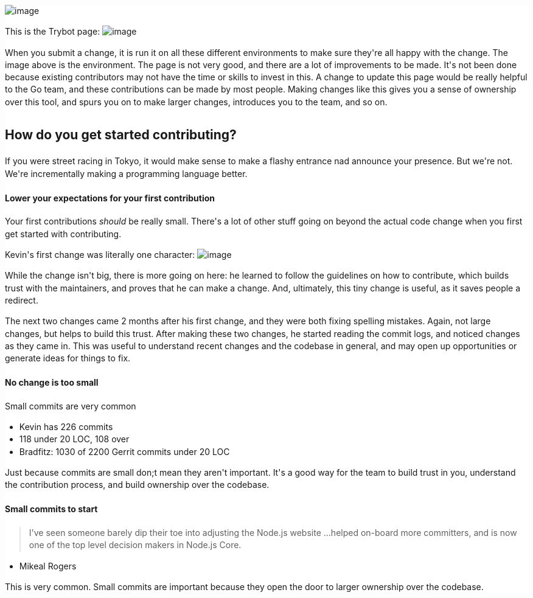 ![image](https://user-images.githubusercontent.com/16265452/44802473-0cdcf580-ab79-11e8-91cd-da5a8fdc5ee1.png)

This is the Trybot page:
![image](https://user-images.githubusercontent.com/16265452/44802444-fb93e900-ab78-11e8-9f6b-9b0ce4a0b3ff.png)

When you submit a change, it is run it on all these different environments to make sure they're all happy with the change. The image above is the environment. The page is not very good, and there are a lot of improvements to be made. It's not been done because existing contributors may not have the time or skills to invest in this. A change to update this page would be really helpful to the Go team, and these contributions can be made by most people. Making changes like this gives you a sense of ownership over this tool, and spurs you on to make larger changes, introduces you to the team, and so on.

## How do you get started contributing?

If you were street racing in Tokyo, it would make sense to make a flashy entrance nad announce your presence. But we're not. We're incrementally making a programming language better.

#### Lower your expectations for your first contribution

Your first contributions _should_ be really small. There's a lot of other stuff going on beyond the actual code change when you first get started with contributing.

Kevin's first change was literally one character:
![image](https://user-images.githubusercontent.com/16265452/44802528-372eb300-ab79-11e8-9c40-78b0b660559d.png)

While the change isn't big, there is more going on here: he learned to follow the guidelines on how to contribute, which builds trust with the maintainers, and proves that he can make a change. And, ultimately, this tiny change is useful, as it saves people a redirect.

The next two changes came 2 months after his first change, and they were both fixing spelling mistakes. Again, not large changes, but helps to build this trust. After making these two changes, he started reading the commit logs, and noticed changes as they came in. This was useful to understand recent changes and the codebase in general, and may open up opportunities or generate ideas for things to fix.

#### No change is too small

Small commits are very common

- Kevin has 226 commits
- 118 under 20 LOC, 108 over
- Bradfitz: 1030 of 2200 Gerrit commits under 20 LOC

Just because commits are small don;t mean they aren't important. It's a good way for the team to build trust in you, understand the contribution process, and build ownership over the codebase.

#### Small commits to start

> I've seen someone barely dip their toe into adjusting the Node.js website ...helped on-board more committers, and is now one of the top level decision makers in Node.js Core.

- Mikeal Rogers

This is very common. Small commits are important because they open the door to larger ownership over the codebase.
